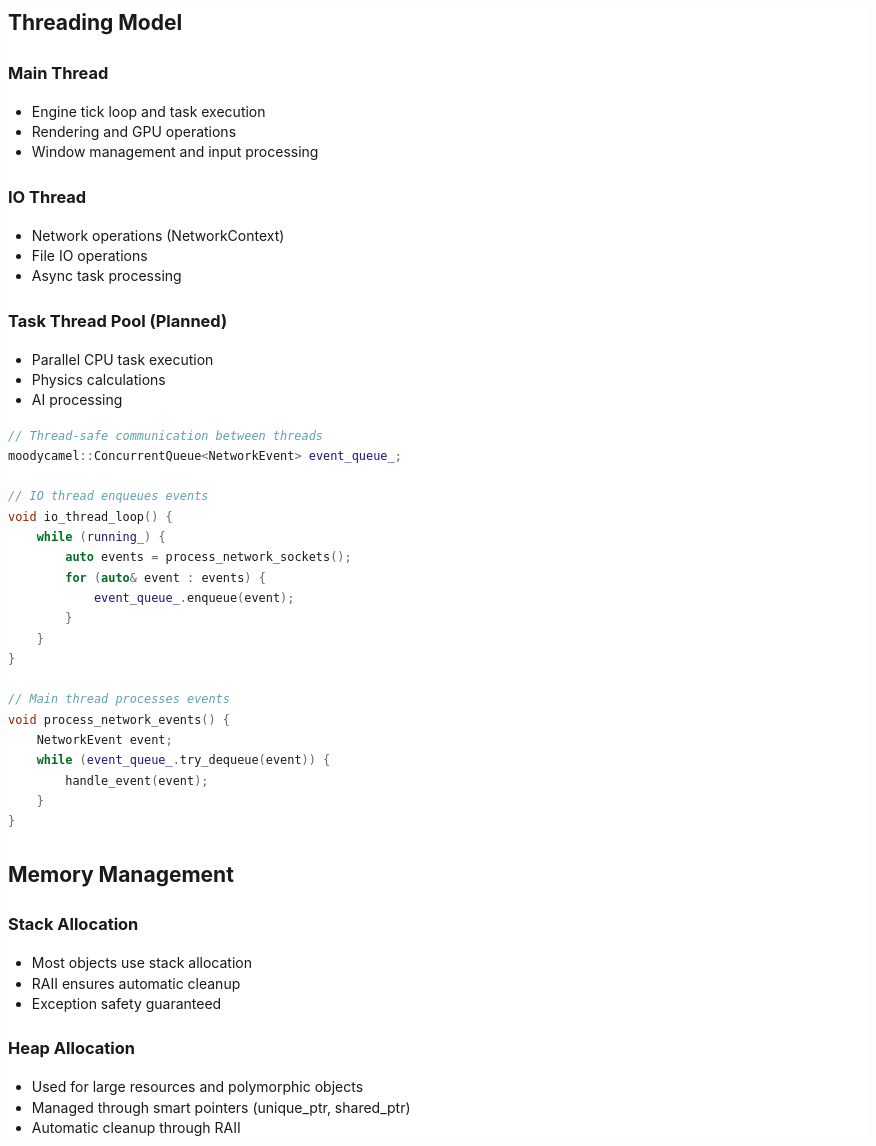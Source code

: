 ## Threading Model

### Main Thread
- Engine tick loop and task execution
- Rendering and GPU operations
- Window management and input processing

### IO Thread
- Network operations (NetworkContext)
- File IO operations
- Async task processing

### Task Thread Pool (Planned)
- Parallel CPU task execution
- Physics calculations
- AI processing

```cpp
// Thread-safe communication between threads
moodycamel::ConcurrentQueue<NetworkEvent> event_queue_;

// IO thread enqueues events
void io_thread_loop() {
    while (running_) {
        auto events = process_network_sockets();
        for (auto& event : events) {
            event_queue_.enqueue(event);
        }
    }
}

// Main thread processes events
void process_network_events() {
    NetworkEvent event;
    while (event_queue_.try_dequeue(event)) {
        handle_event(event);
    }
}
```

## Memory Management

### Stack Allocation
- Most objects use stack allocation
- RAII ensures automatic cleanup
- Exception safety guaranteed

### Heap Allocation
- Used for large resources and polymorphic objects
- Managed through smart pointers (unique_ptr, shared_ptr)
- Automatic cleanup through RAII

